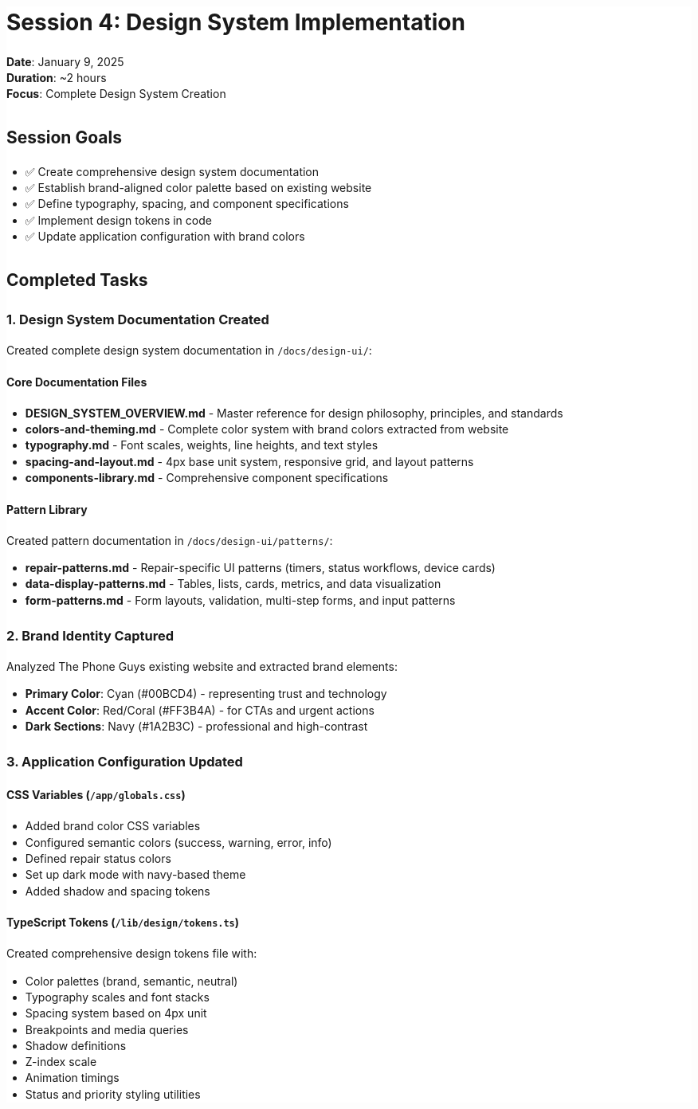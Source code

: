 # Session 4: Design System Implementation
**Date**: January 9, 2025  
**Duration**: ~2 hours  
**Focus**: Complete Design System Creation

## Session Goals
- ✅ Create comprehensive design system documentation
- ✅ Establish brand-aligned color palette based on existing website
- ✅ Define typography, spacing, and component specifications
- ✅ Implement design tokens in code
- ✅ Update application configuration with brand colors

## Completed Tasks

### 1. Design System Documentation Created
Created complete design system documentation in `/docs/design-ui/`:

#### Core Documentation Files
- **DESIGN_SYSTEM_OVERVIEW.md** - Master reference for design philosophy, principles, and standards
- **colors-and-theming.md** - Complete color system with brand colors extracted from website
- **typography.md** - Font scales, weights, line heights, and text styles
- **spacing-and-layout.md** - 4px base unit system, responsive grid, and layout patterns
- **components-library.md** - Comprehensive component specifications

#### Pattern Library
Created pattern documentation in `/docs/design-ui/patterns/`:
- **repair-patterns.md** - Repair-specific UI patterns (timers, status workflows, device cards)
- **data-display-patterns.md** - Tables, lists, cards, metrics, and data visualization
- **form-patterns.md** - Form layouts, validation, multi-step forms, and input patterns

### 2. Brand Identity Captured
Analyzed The Phone Guys existing website and extracted brand elements:
- **Primary Color**: Cyan (#00BCD4) - representing trust and technology
- **Accent Color**: Red/Coral (#FF3B4A) - for CTAs and urgent actions
- **Dark Sections**: Navy (#1A2B3C) - professional and high-contrast

### 3. Application Configuration Updated

#### CSS Variables (`/app/globals.css`)
- Added brand color CSS variables
- Configured semantic colors (success, warning, error, info)
- Defined repair status colors
- Set up dark mode with navy-based theme
- Added shadow and spacing tokens

#### TypeScript Tokens (`/lib/design/tokens.ts`)
Created comprehensive design tokens file with:
- Color palettes (brand, semantic, neutral)
- Typography scales and font stacks
- Spacing system based on 4px unit
- Breakpoints and media queries
- Shadow definitions
- Z-index scale
- Animation timings
- Status and priority styling utilities
